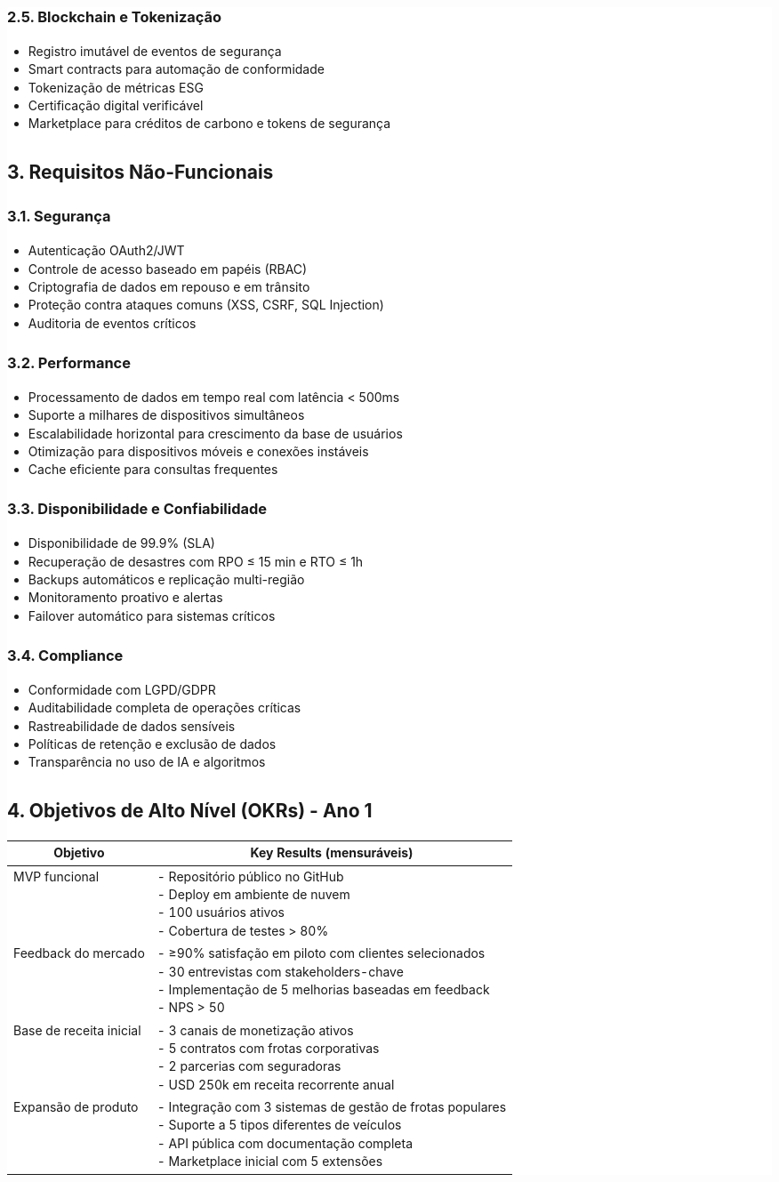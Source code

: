 ### 2.5. Blockchain e Tokenização
- Registro imutável de eventos de segurança
- Smart contracts para automação de conformidade
- Tokenização de métricas ESG
- Certificação digital verificável
- Marketplace para créditos de carbono e tokens de segurança

## 3. Requisitos Não-Funcionais

### 3.1. Segurança
- Autenticação OAuth2/JWT
- Controle de acesso baseado em papéis (RBAC)
- Criptografia de dados em repouso e em trânsito
- Proteção contra ataques comuns (XSS, CSRF, SQL Injection)
- Auditoria de eventos críticos

### 3.2. Performance
- Processamento de dados em tempo real com latência < 500ms
- Suporte a milhares de dispositivos simultâneos
- Escalabilidade horizontal para crescimento da base de usuários
- Otimização para dispositivos móveis e conexões instáveis
- Cache eficiente para consultas frequentes

### 3.3. Disponibilidade e Confiabilidade
- Disponibilidade de 99.9% (SLA)
- Recuperação de desastres com RPO ≤ 15 min e RTO ≤ 1h
- Backups automáticos e replicação multi-região
- Monitoramento proativo e alertas
- Failover automático para sistemas críticos

### 3.4. Compliance
- Conformidade com LGPD/GDPR
- Auditabilidade completa de operações críticas
- Rastreabilidade de dados sensíveis
- Políticas de retenção e exclusão de dados
- Transparência no uso de IA e algoritmos

## 4. Objetivos de Alto Nível (OKRs) - Ano 1

| Objetivo | Key Results (mensuráveis) |
|----------|---------------------------|
| MVP funcional | - Repositório público no GitHub<br>- Deploy em ambiente de nuvem<br>- 100 usuários ativos<br>- Cobertura de testes > 80% |
| Feedback do mercado | - ≥90% satisfação em piloto com clientes selecionados<br>- 30 entrevistas com stakeholders-chave<br>- Implementação de 5 melhorias baseadas em feedback<br>- NPS > 50 |
| Base de receita inicial | - 3 canais de monetização ativos<br>- 5 contratos com frotas corporativas<br>- 2 parcerias com seguradoras<br>- USD 250k em receita recorrente anual |
| Expansão de produto | - Integração com 3 sistemas de gestão de frotas populares<br>- Suporte a 5 tipos diferentes de veículos<br>- API pública com documentação completa<br>- Marketplace inicial com 5 extensões |
